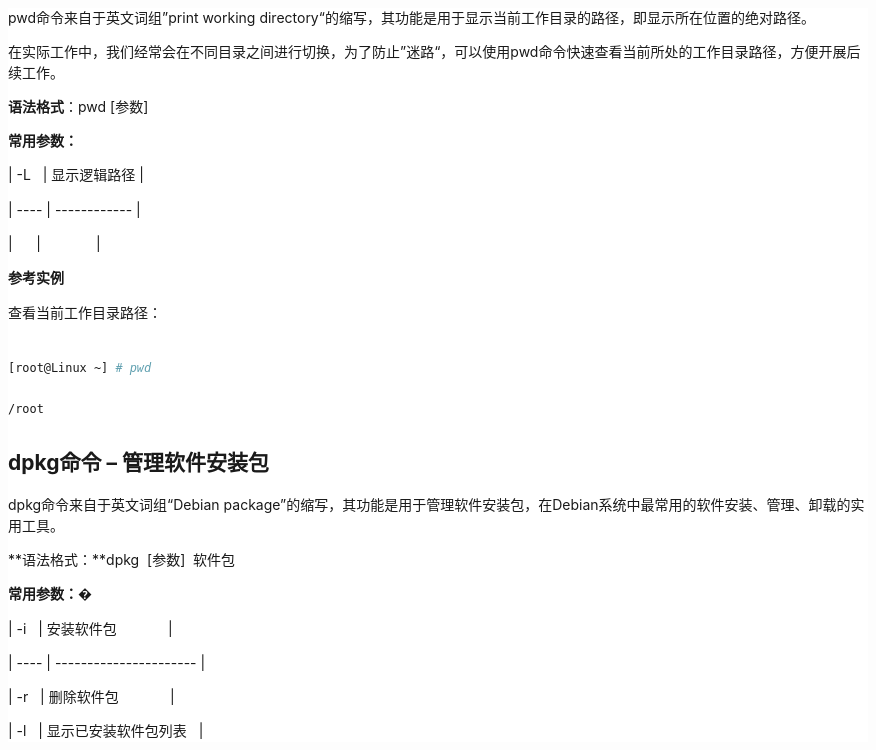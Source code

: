   

pwd命令来自于英文词组”print working directory“的缩写，其功能是用于显示当前工作目录的路径，即显示所在位置的绝对路径。

  

在实际工作中，我们经常会在不同目录之间进行切换，为了防止”迷路“，可以使用pwd命令快速查看当前所处的工作目录路径，方便开展后续工作。

  

**语法格式**：pwd [参数]

  

**常用参数：**

  

| -L   | 显示逻辑路径 |

| ---- | ------------ |

|      |              |

  

**参考实例**

  

查看当前工作目录路径：

  

```bash

[root@Linux ~] # pwd

/root

```

  
  
  

## dpkg命令 – 管理软件安装包

  

dpkg命令来自于英文词组“Debian package”的缩写，其功能是用于管理软件安装包，在Debian系统中最常用的软件安装、管理、卸载的实用工具。

  

**语法格式：**dpkg  [参数]  软件包

  

**常用参数：**�

  

| -i   | 安装软件包             |

| ---- | ---------------------- |

| -r   | 删除软件包             |

| -l   | 显示已安装软件包列表   |
